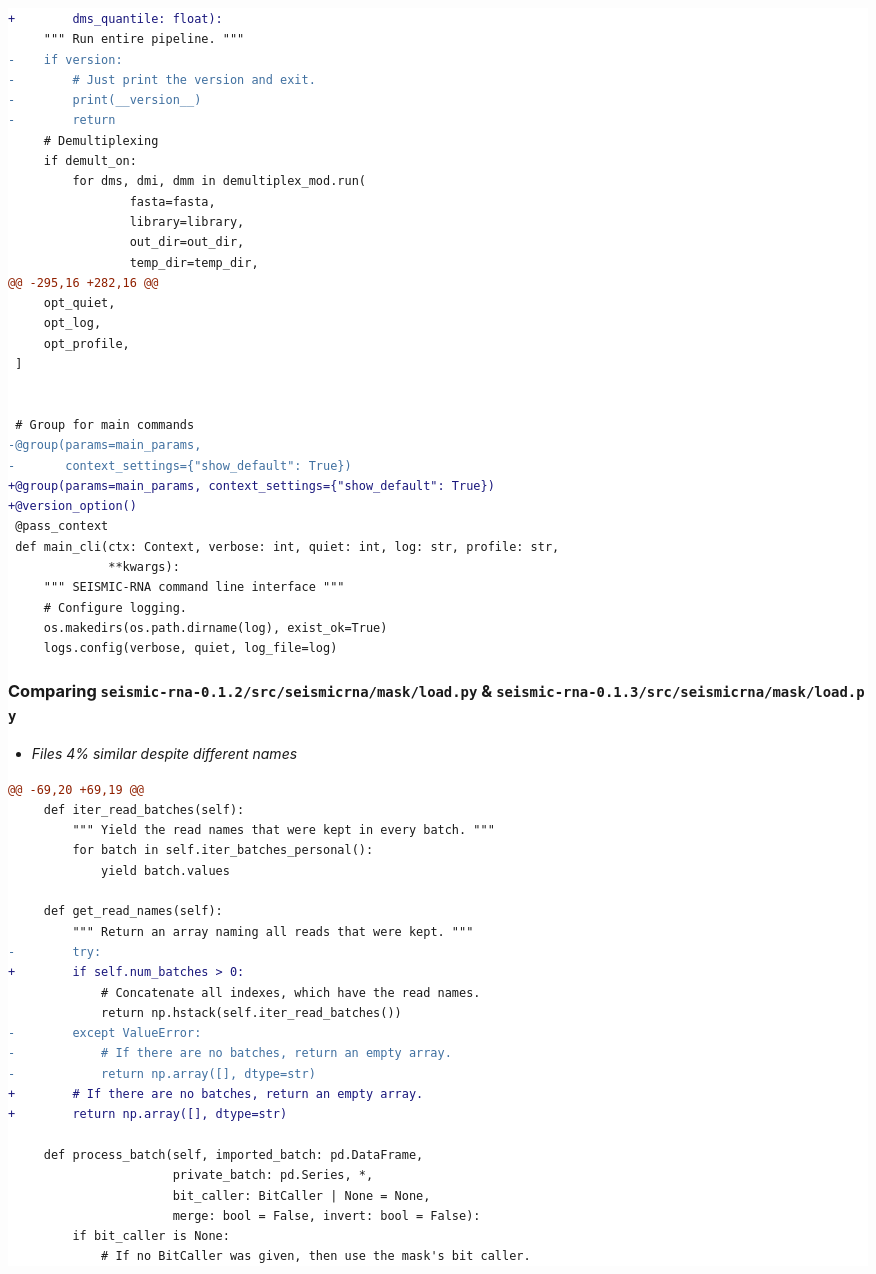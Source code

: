 ```diff
+        dms_quantile: float):
     """ Run entire pipeline. """
-    if version:
-        # Just print the version and exit.
-        print(__version__)
-        return
     # Demultiplexing
     if demult_on:
         for dms, dmi, dmm in demultiplex_mod.run(
                 fasta=fasta,
                 library=library,
                 out_dir=out_dir,
                 temp_dir=temp_dir,
@@ -295,16 +282,16 @@
     opt_quiet,
     opt_log,
     opt_profile,
 ]
 
 
 # Group for main commands
-@group(params=main_params,
-       context_settings={"show_default": True})
+@group(params=main_params, context_settings={"show_default": True})
+@version_option()
 @pass_context
 def main_cli(ctx: Context, verbose: int, quiet: int, log: str, profile: str,
              **kwargs):
     """ SEISMIC-RNA command line interface """
     # Configure logging.
     os.makedirs(os.path.dirname(log), exist_ok=True)
     logs.config(verbose, quiet, log_file=log)
```

### Comparing `seismic-rna-0.1.2/src/seismicrna/mask/load.py` & `seismic-rna-0.1.3/src/seismicrna/mask/load.py`

 * *Files 4% similar despite different names*

```diff
@@ -69,20 +69,19 @@
     def iter_read_batches(self):
         """ Yield the read names that were kept in every batch. """
         for batch in self.iter_batches_personal():
             yield batch.values
 
     def get_read_names(self):
         """ Return an array naming all reads that were kept. """
-        try:
+        if self.num_batches > 0:
             # Concatenate all indexes, which have the read names.
             return np.hstack(self.iter_read_batches())
-        except ValueError:
-            # If there are no batches, return an empty array.
-            return np.array([], dtype=str)
+        # If there are no batches, return an empty array.
+        return np.array([], dtype=str)
 
     def process_batch(self, imported_batch: pd.DataFrame,
                       private_batch: pd.Series, *,
                       bit_caller: BitCaller | None = None,
                       merge: bool = False, invert: bool = False):
         if bit_caller is None:
             # If no BitCaller was given, then use the mask's bit caller.
```